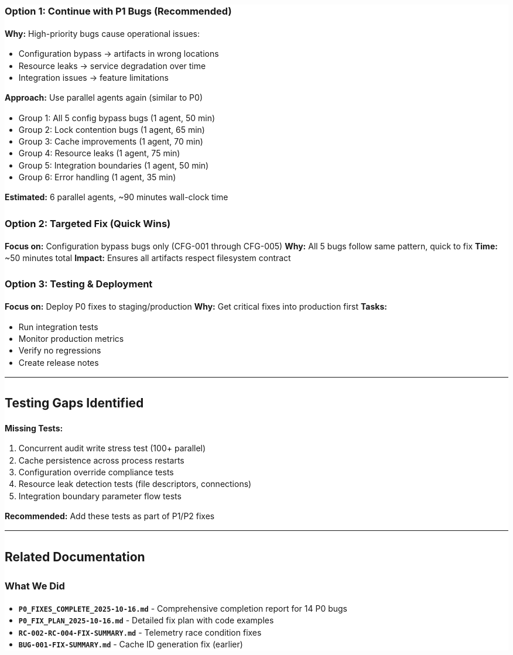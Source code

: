 ### Option 1: Continue with P1 Bugs (Recommended)
**Why:** High-priority bugs cause operational issues:
- Configuration bypass → artifacts in wrong locations
- Resource leaks → service degradation over time
- Integration issues → feature limitations

**Approach:** Use parallel agents again (similar to P0)
- Group 1: All 5 config bypass bugs (1 agent, 50 min)
- Group 2: Lock contention bugs (1 agent, 65 min)
- Group 3: Cache improvements (1 agent, 70 min)
- Group 4: Resource leaks (1 agent, 75 min)
- Group 5: Integration boundaries (1 agent, 50 min)
- Group 6: Error handling (1 agent, 35 min)

**Estimated:** 6 parallel agents, ~90 minutes wall-clock time

### Option 2: Targeted Fix (Quick Wins)
**Focus on:** Configuration bypass bugs only (CFG-001 through CFG-005)
**Why:** All 5 bugs follow same pattern, quick to fix
**Time:** ~50 minutes total
**Impact:** Ensures all artifacts respect filesystem contract

### Option 3: Testing & Deployment
**Focus on:** Deploy P0 fixes to staging/production
**Why:** Get critical fixes into production first
**Tasks:**
- Run integration tests
- Monitor production metrics
- Verify no regressions
- Create release notes

---

## Testing Gaps Identified

**Missing Tests:**
1. Concurrent audit write stress test (100+ parallel)
2. Cache persistence across process restarts
3. Configuration override compliance tests
4. Resource leak detection tests (file descriptors, connections)
5. Integration boundary parameter flow tests

**Recommended:** Add these tests as part of P1/P2 fixes

---

## Related Documentation

### What We Did
- **`P0_FIXES_COMPLETE_2025-10-16.md`** - Comprehensive completion report for 14 P0 bugs
- **`P0_FIX_PLAN_2025-10-16.md`** - Detailed fix plan with code examples
- **`RC-002-RC-004-FIX-SUMMARY.md`** - Telemetry race condition fixes
- **`BUG-001-FIX-SUMMARY.md`** - Cache ID generation fix (earlier)
